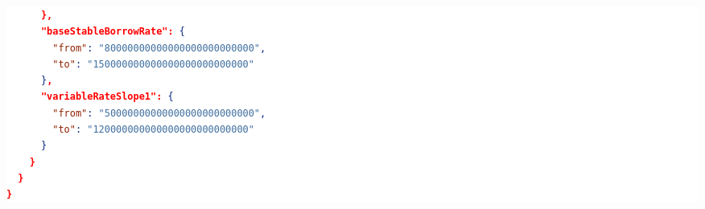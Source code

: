 ```json
      },
      "baseStableBorrowRate": {
        "from": "80000000000000000000000000",
        "to": "150000000000000000000000000"
      },
      "variableRateSlope1": {
        "from": "50000000000000000000000000",
        "to": "120000000000000000000000000"
      }
    }
  }
}
```